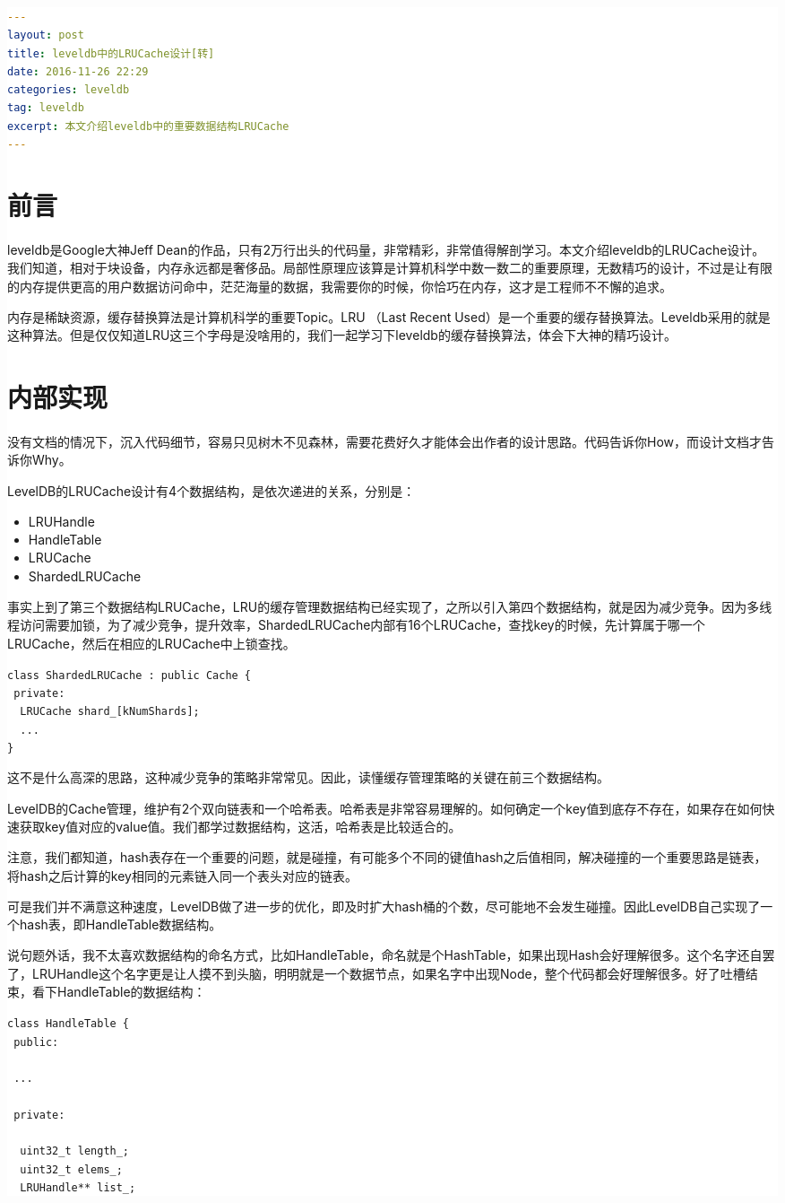 ```yaml
---
layout: post
title: leveldb中的LRUCache设计[转]
date: 2016-11-26 22:29
categories: leveldb
tag: leveldb
excerpt: 本文介绍leveldb中的重要数据结构LRUCache
---
```


# 前言
leveldb是Google大神Jeff Dean的作品，只有2万行出头的代码量，非常精彩，非常值得解剖学习。本文介绍leveldb的LRUCache设计。
我们知道，相对于块设备，内存永远都是奢侈品。局部性原理应该算是计算机科学中数一数二的重要原理，无数精巧的设计，不过是让有限的内存提供更高的用户数据访问命中，茫茫海量的数据，我需要你的时候，你恰巧在内存，这才是工程师不不懈的追求。

内存是稀缺资源，缓存替换算法是计算机科学的重要Topic。LRU （Last Recent Used）是一个重要的缓存替换算法。Leveldb采用的就是这种算法。但是仅仅知道LRU这三个字母是没啥用的，我们一起学习下leveldb的缓存替换算法，体会下大神的精巧设计。


# 内部实现

没有文档的情况下，沉入代码细节，容易只见树木不见森林，需要花费好久才能体会出作者的设计思路。代码告诉你How，而设计文档才告诉你Why。

LevelDB的LRUCache设计有4个数据结构，是依次递进的关系，分别是：

* LRUHandle
* HandleTable
* LRUCache
* ShardedLRUCache

事实上到了第三个数据结构LRUCache，LRU的缓存管理数据结构已经实现了，之所以引入第四个数据结构，就是因为减少竞争。因为多线程访问需要加锁，为了减少竞争，提升效率，ShardedLRUCache内部有16个LRUCache，查找key的时候，先计算属于哪一个LRUCache，然后在相应的LRUCache中上锁查找。

```
class ShardedLRUCache : public Cache {  
 private:  
  LRUCache shard_[kNumShards];  
  ...
}
```
这不是什么高深的思路，这种减少竞争的策略非常常见。因此，读懂缓存管理策略的关键在前三个数据结构。

LevelDB的Cache管理，维护有2个双向链表和一个哈希表。哈希表是非常容易理解的。如何确定一个key值到底存不存在，如果存在如何快速获取key值对应的value值。我们都学过数据结构，这活，哈希表是比较适合的。

注意，我们都知道，hash表存在一个重要的问题，就是碰撞，有可能多个不同的键值hash之后值相同，解决碰撞的一个重要思路是链表，将hash之后计算的key相同的元素链入同一个表头对应的链表。

可是我们并不满意这种速度，LevelDB做了进一步的优化，即及时扩大hash桶的个数，尽可能地不会发生碰撞。因此LevelDB自己实现了一个hash表，即HandleTable数据结构。

说句题外话，我不太喜欢数据结构的命名方式，比如HandleTable，命名就是个HashTable，如果出现Hash会好理解很多。这个名字还自罢了，LRUHandle这个名字更是让人摸不到头脑，明明就是一个数据节点，如果名字中出现Node，整个代码都会好理解很多。好了吐槽结束，看下HandleTable的数据结构：


```
class HandleTable {
 public:
  
 ...
 
 private:

  uint32_t length_;
  uint32_t elems_;
  LRUHandle** list_;
```
